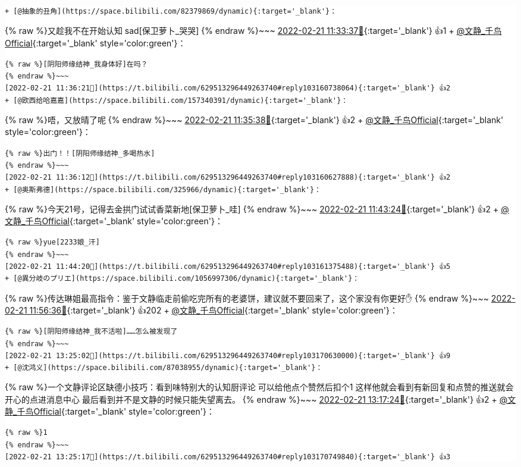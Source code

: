 ~~~
+ [@抽象的丑角](https://space.bilibili.com/82379869/dynamic){:target='_blank'}：
~~~
{% raw %}又趁我不在开始认知  sad[保卫萝卜_哭哭]
{% endraw %}~~~
[2022-02-21 11:33:37🔗](https://t.bilibili.com/629513296449263740#reply103160506336){:target='_blank'} 👍1
    + [@文静_千鸟Official](https://space.bilibili.com/667526012/dynamic){:target='_blank' style='color:green'}：
~~~
{% raw %}[阴阳师缘结神_我身体好]在吗？
{% endraw %}~~~
[2022-02-21 11:36:21🔗](https://t.bilibili.com/629513296449263740#reply103160738064){:target='_blank'} 👍2
+ [@欧西给哈嘉嘉](https://space.bilibili.com/157340391/dynamic){:target='_blank'}：
~~~
{% raw %}唔，又放晴了呢
{% endraw %}~~~
[2022-02-21 11:35:38🔗](https://t.bilibili.com/629513296449263740#reply103160659616){:target='_blank'} 👍2
    + [@文静_千鸟Official](https://space.bilibili.com/667526012/dynamic){:target='_blank' style='color:green'}：
~~~
{% raw %}出门！！[阴阳师缘结神_多喝热水]
{% endraw %}~~~
[2022-02-21 11:36:12🔗](https://t.bilibili.com/629513296449263740#reply103160627888){:target='_blank'} 👍2
+ [@奥斯弗德](https://space.bilibili.com/325966/dynamic){:target='_blank'}：
~~~
{% raw %}今天21号，记得去金拱门试试香菜新地[保卫萝卜_哇]
{% endraw %}~~~
[2022-02-21 11:43:24🔗](https://t.bilibili.com/629513296449263740#reply103161190288){:target='_blank'} 👍2
    + [@文静_千鸟Official](https://space.bilibili.com/667526012/dynamic){:target='_blank' style='color:green'}：
~~~
{% raw %}yue[2233娘_汗]
{% endraw %}~~~
[2022-02-21 11:44:20🔗](https://t.bilibili.com/629513296449263740#reply103161375488){:target='_blank'} 👍5
+ [@異分岐のプリエ](https://space.bilibili.com/1056997306/dynamic){:target='_blank'}：
~~~
{% raw %}传达琳姐最高指令：鉴于文静临走前偷吃完所有的老婆饼，建议就不要回来了，这个家没有你更好✋
{% endraw %}~~~
[2022-02-21 11:56:36🔗](https://t.bilibili.com/629513296449263740#reply103162357632){:target='_blank'} 👍202
    + [@文静_千鸟Official](https://space.bilibili.com/667526012/dynamic){:target='_blank' style='color:green'}：
~~~
{% raw %}[阴阳师缘结神_我不活啦]……怎么被发现了
{% endraw %}~~~
[2022-02-21 13:25:02🔗](https://t.bilibili.com/629513296449263740#reply103170630000){:target='_blank'} 👍9
+ [@沈鸿义](https://space.bilibili.com/87038955/dynamic){:target='_blank'}：
~~~
{% raw %}一个文静评论区缺德小技巧：看到味特别大的认知厨评论 可以给他点个赞然后扣个1 这样他就会看到有新回复和点赞的推送就会开心的点进消息中心 最后看到并不是文静的时候只能失望离去。
{% endraw %}~~~
[2022-02-21 13:17:24🔗](https://t.bilibili.com/629513296449263740#reply103169981424){:target='_blank'} 👍2
    + [@文静_千鸟Official](https://space.bilibili.com/667526012/dynamic){:target='_blank' style='color:green'}：
~~~
{% raw %}1
{% endraw %}~~~
[2022-02-21 13:25:17🔗](https://t.bilibili.com/629513296449263740#reply103170749840){:target='_blank'} 👍3
~~~
